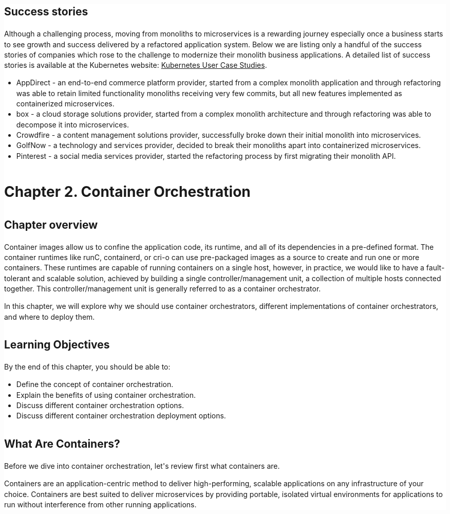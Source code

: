 ## Success stories

Although a challenging process, moving from monoliths to microservices is a rewarding journey especially once a business starts to see growth and success delivered by a refactored application system. Below we are listing only a handful of the success stories of companies which rose to the challenge to modernize their monolith business applications. A detailed list of success stories is available at the Kubernetes website: [Kubernetes User Case Studies](https://kubernetes.io/case-studies/).

* AppDirect - an end-to-end commerce platform provider, started from a complex monolith application and through refactoring was able to retain limited functionality monoliths receiving very few commits, but all new features implemented as containerized microservices.
* box - a cloud storage solutions provider, started from a complex monolith architecture and through refactoring was able to decompose it into microservices.
* Crowdfire - a content management solutions provider, successfully broke down their initial monolith into microservices.
* GolfNow - a technology and services provider, decided to break their monoliths apart into containerized microservices.
* Pinterest - a social media services provider, started the refactoring process by first migrating their monolith API.

# Chapter 2. Container Orchestration

## Chapter overview

Container images allow us to confine the application code, its runtime, and all of its dependencies in a pre-defined format. The container runtimes like runC, containerd, or cri-o can use pre-packaged images as a source to create and run one or more containers. These runtimes are capable of running containers on a single host, however, in practice, we would like to have a fault-tolerant and scalable solution, achieved by building a single controller/management unit, a collection of multiple hosts connected together. This controller/management unit is generally referred to as a container orchestrator.

In this chapter, we will explore why we should use container orchestrators, different implementations of container orchestrators, and where to deploy them.

## Learning Objectives

By the end of this chapter, you should be able to:

* Define the concept of container orchestration.
* Explain the benefits of using container orchestration.
* Discuss different container orchestration options.
* Discuss different container orchestration deployment options.

## What Are Containers?

Before we dive into container orchestration, let's review first what containers are.

Containers are an application-centric method to deliver high-performing, scalable applications on any infrastructure of your choice. Containers are best suited to deliver microservices by providing portable, isolated virtual environments for applications to run without interference from other running applications.
